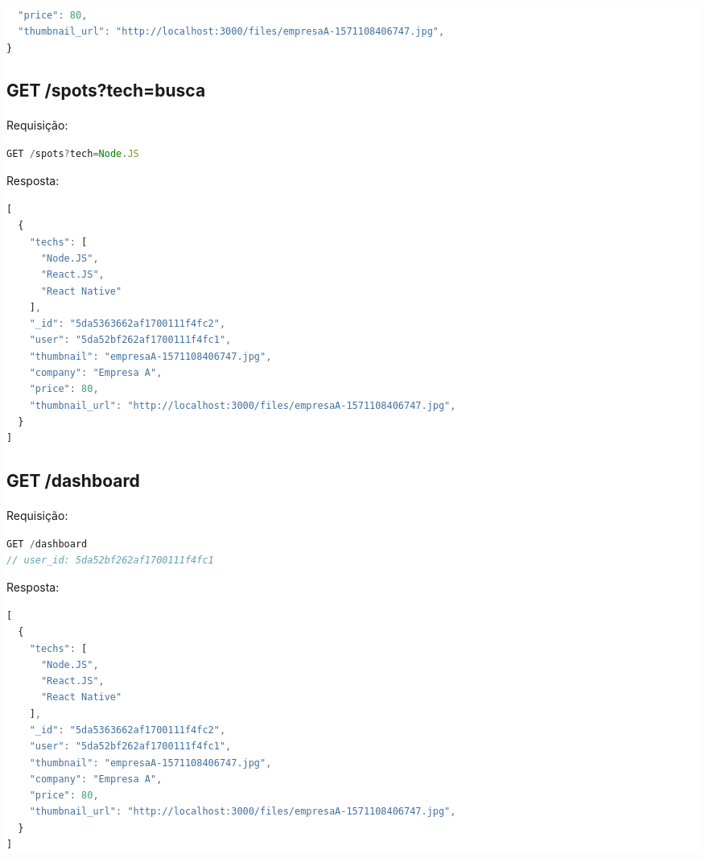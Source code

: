 ```javascript
  "price": 80,
  "thumbnail_url": "http://localhost:3000/files/empresaA-1571108406747.jpg",
}
```

## GET /spots?tech=busca
Requisição:
```javascript
GET /spots?tech=Node.JS
```
Resposta:
```javascript
[
  {
    "techs": [
      "Node.JS",
      "React.JS",
      "React Native"
    ],
    "_id": "5da5363662af1700111f4fc2",
    "user": "5da52bf262af1700111f4fc1",
    "thumbnail": "empresaA-1571108406747.jpg",
    "company": "Empresa A",
    "price": 80,
    "thumbnail_url": "http://localhost:3000/files/empresaA-1571108406747.jpg",
  }
]
```

## GET /dashboard
Requisição:
```javascript
GET /dashboard
// user_id: 5da52bf262af1700111f4fc1
```
Resposta:
```javascript
[
  {
    "techs": [
      "Node.JS",
      "React.JS",
      "React Native"
    ],
    "_id": "5da5363662af1700111f4fc2",
    "user": "5da52bf262af1700111f4fc1",
    "thumbnail": "empresaA-1571108406747.jpg",
    "company": "Empresa A",
    "price": 80,
    "thumbnail_url": "http://localhost:3000/files/empresaA-1571108406747.jpg",
  }
]
```
